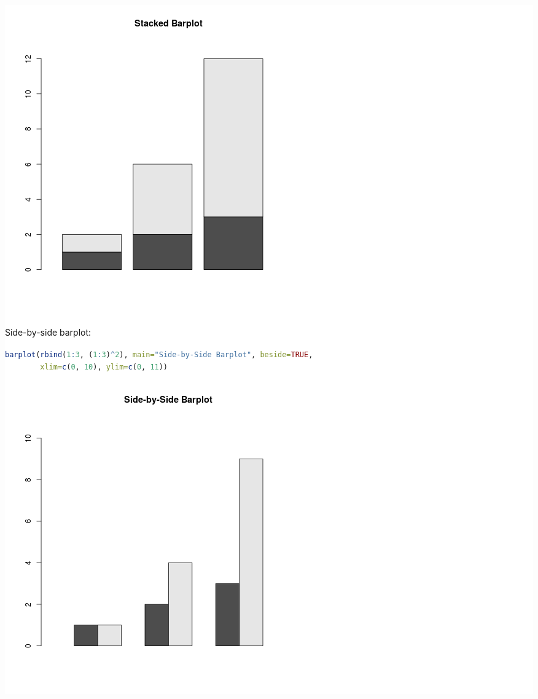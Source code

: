 ![plot of chunk unnamed-chunk-13](figure/unnamed-chunk-13-1.png) 

Side-by-side barplot:

```r
barplot(rbind(1:3, (1:3)^2), main="Side-by-Side Barplot", beside=TRUE,
        xlim=c(0, 10), ylim=c(0, 11))
```

![plot of chunk unnamed-chunk-14](figure/unnamed-chunk-14-1.png) 
